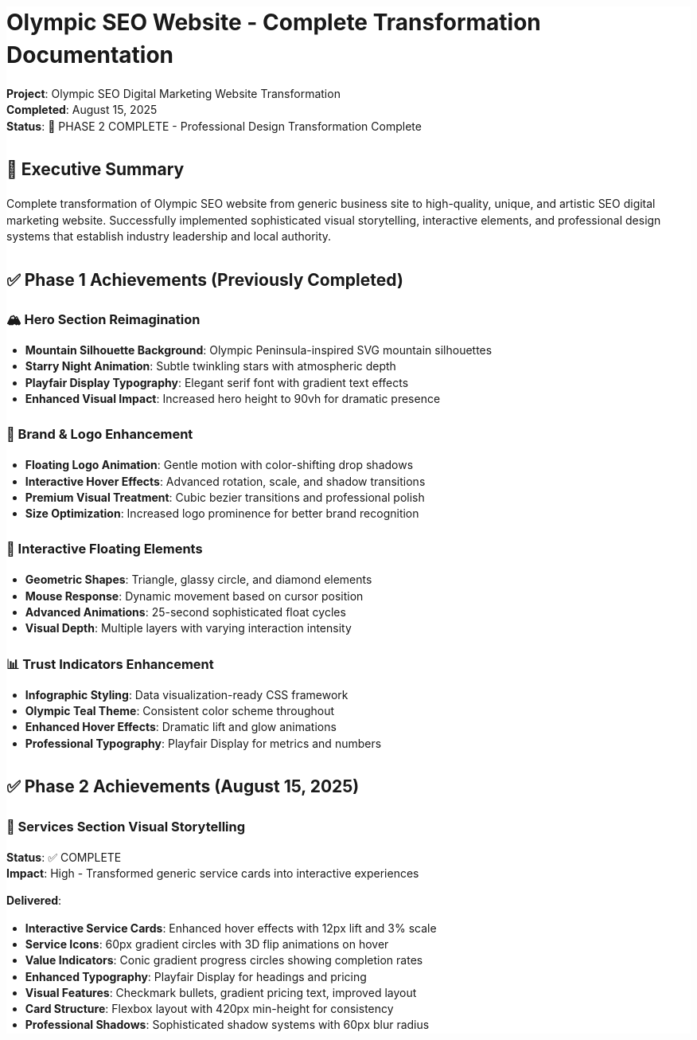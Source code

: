# Olympic SEO Website - Complete Transformation Documentation

**Project**: Olympic SEO Digital Marketing Website Transformation  
**Completed**: August 15, 2025  
**Status**: 🎨 PHASE 2 COMPLETE - Professional Design Transformation Complete  

## 🎯 Executive Summary

Complete transformation of Olympic SEO website from generic business site to high-quality, unique, and artistic SEO digital marketing website. Successfully implemented sophisticated visual storytelling, interactive elements, and professional design systems that establish industry leadership and local authority.

## ✅ Phase 1 Achievements (Previously Completed)

### 🏔️ Hero Section Reimagination
- **Mountain Silhouette Background**: Olympic Peninsula-inspired SVG mountain silhouettes
- **Starry Night Animation**: Subtle twinkling stars with atmospheric depth
- **Playfair Display Typography**: Elegant serif font with gradient text effects
- **Enhanced Visual Impact**: Increased hero height to 90vh for dramatic presence

### 🎨 Brand & Logo Enhancement
- **Floating Logo Animation**: Gentle motion with color-shifting drop shadows
- **Interactive Hover Effects**: Advanced rotation, scale, and shadow transitions
- **Premium Visual Treatment**: Cubic bezier transitions and professional polish
- **Size Optimization**: Increased logo prominence for better brand recognition

### 🔮 Interactive Floating Elements
- **Geometric Shapes**: Triangle, glassy circle, and diamond elements
- **Mouse Response**: Dynamic movement based on cursor position
- **Advanced Animations**: 25-second sophisticated float cycles
- **Visual Depth**: Multiple layers with varying interaction intensity

### 📊 Trust Indicators Enhancement
- **Infographic Styling**: Data visualization-ready CSS framework
- **Olympic Teal Theme**: Consistent color scheme throughout
- **Enhanced Hover Effects**: Dramatic lift and glow animations
- **Professional Typography**: Playfair Display for metrics and numbers

## ✅ Phase 2 Achievements (August 15, 2025)

### 🎯 Services Section Visual Storytelling
**Status**: ✅ COMPLETE  
**Impact**: High - Transformed generic service cards into interactive experiences

**Delivered**:
- **Interactive Service Cards**: Enhanced hover effects with 12px lift and 3% scale
- **Service Icons**: 60px gradient circles with 3D flip animations on hover
- **Value Indicators**: Conic gradient progress circles showing completion rates
- **Enhanced Typography**: Playfair Display for headings and pricing
- **Visual Features**: Checkmark bullets, gradient pricing text, improved layout
- **Card Structure**: Flexbox layout with 420px min-height for consistency
- **Professional Shadows**: Sophisticated shadow systems with 60px blur radius
